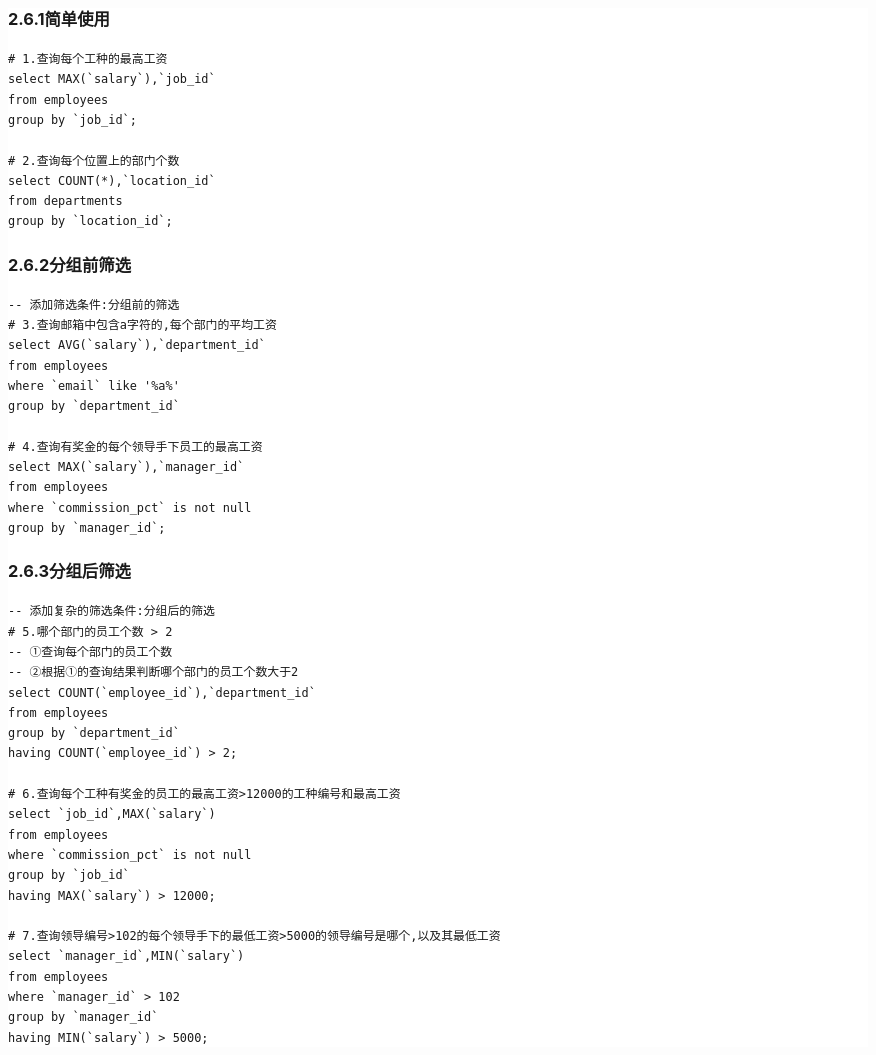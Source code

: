 ### 2.6.1简单使用

```mysql
# 1.查询每个工种的最高工资
select MAX(`salary`),`job_id`
from employees
group by `job_id`;

# 2.查询每个位置上的部门个数
select COUNT(*),`location_id`
from departments
group by `location_id`;
```

### 2.6.2分组前筛选

```mysql
-- 添加筛选条件:分组前的筛选
# 3.查询邮箱中包含a字符的,每个部门的平均工资
select AVG(`salary`),`department_id`
from employees
where `email` like '%a%'
group by `department_id`

# 4.查询有奖金的每个领导手下员工的最高工资
select MAX(`salary`),`manager_id`
from employees
where `commission_pct` is not null
group by `manager_id`;
```

### 2.6.3分组后筛选

```mysql
-- 添加复杂的筛选条件:分组后的筛选
# 5.哪个部门的员工个数 > 2
-- ①查询每个部门的员工个数
-- ②根据①的查询结果判断哪个部门的员工个数大于2
select COUNT(`employee_id`),`department_id`
from employees
group by `department_id`
having COUNT(`employee_id`) > 2;

# 6.查询每个工种有奖金的员工的最高工资>12000的工种编号和最高工资
select `job_id`,MAX(`salary`)
from employees
where `commission_pct` is not null
group by `job_id`
having MAX(`salary`) > 12000;

# 7.查询领导编号>102的每个领导手下的最低工资>5000的领导编号是哪个,以及其最低工资
select `manager_id`,MIN(`salary`)
from employees
where `manager_id` > 102
group by `manager_id`
having MIN(`salary`) > 5000;
```
